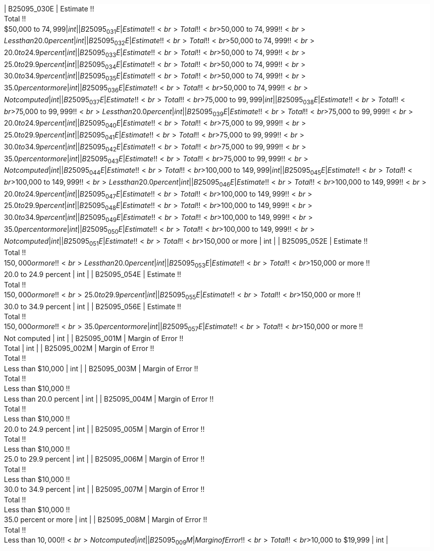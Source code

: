 | B25095_030E | Estimate !!<br>Total !!<br>$50,000 to $74,999 | int |
| B25095_031E | Estimate !!<br>Total !!<br>$50,000 to $74,999 !!<br>Less than 20.0 percent | int |
| B25095_032E | Estimate !!<br>Total !!<br>$50,000 to $74,999 !!<br>20.0 to 24.9 percent | int |
| B25095_033E | Estimate !!<br>Total !!<br>$50,000 to $74,999 !!<br>25.0 to 29.9 percent | int |
| B25095_034E | Estimate !!<br>Total !!<br>$50,000 to $74,999 !!<br>30.0 to 34.9 percent | int |
| B25095_035E | Estimate !!<br>Total !!<br>$50,000 to $74,999 !!<br>35.0 percent or more | int |
| B25095_036E | Estimate !!<br>Total !!<br>$50,000 to $74,999 !!<br>Not computed | int |
| B25095_037E | Estimate !!<br>Total !!<br>$75,000 to $99,999 | int |
| B25095_038E | Estimate !!<br>Total !!<br>$75,000 to $99,999 !!<br>Less than 20.0 percent | int |
| B25095_039E | Estimate !!<br>Total !!<br>$75,000 to $99,999 !!<br>20.0 to 24.9 percent | int |
| B25095_040E | Estimate !!<br>Total !!<br>$75,000 to $99,999 !!<br>25.0 to 29.9 percent | int |
| B25095_041E | Estimate !!<br>Total !!<br>$75,000 to $99,999 !!<br>30.0 to 34.9 percent | int |
| B25095_042E | Estimate !!<br>Total !!<br>$75,000 to $99,999 !!<br>35.0 percent or more | int |
| B25095_043E | Estimate !!<br>Total !!<br>$75,000 to $99,999 !!<br>Not computed | int |
| B25095_044E | Estimate !!<br>Total !!<br>$100,000 to $149,999 | int |
| B25095_045E | Estimate !!<br>Total !!<br>$100,000 to $149,999 !!<br>Less than 20.0 percent | int |
| B25095_046E | Estimate !!<br>Total !!<br>$100,000 to $149,999 !!<br>20.0 to 24.9 percent | int |
| B25095_047E | Estimate !!<br>Total !!<br>$100,000 to $149,999 !!<br>25.0 to 29.9 percent | int |
| B25095_048E | Estimate !!<br>Total !!<br>$100,000 to $149,999 !!<br>30.0 to 34.9 percent | int |
| B25095_049E | Estimate !!<br>Total !!<br>$100,000 to $149,999 !!<br>35.0 percent or more | int |
| B25095_050E | Estimate !!<br>Total !!<br>$100,000 to $149,999 !!<br>Not computed | int |
| B25095_051E | Estimate !!<br>Total !!<br>$150,000 or more | int |
| B25095_052E | Estimate !!<br>Total !!<br>$150,000 or more !!<br>Less than 20.0 percent | int |
| B25095_053E | Estimate !!<br>Total !!<br>$150,000 or more !!<br>20.0 to 24.9 percent | int |
| B25095_054E | Estimate !!<br>Total !!<br>$150,000 or more !!<br>25.0 to 29.9 percent | int |
| B25095_055E | Estimate !!<br>Total !!<br>$150,000 or more !!<br>30.0 to 34.9 percent | int |
| B25095_056E | Estimate !!<br>Total !!<br>$150,000 or more !!<br>35.0 percent or more | int |
| B25095_057E | Estimate !!<br>Total !!<br>$150,000 or more !!<br>Not computed | int |
| B25095_001M | Margin of Error !!<br>Total | int |
| B25095_002M | Margin of Error !!<br>Total !!<br>Less than $10,000 | int |
| B25095_003M | Margin of Error !!<br>Total !!<br>Less than $10,000 !!<br>Less than 20.0 percent | int |
| B25095_004M | Margin of Error !!<br>Total !!<br>Less than $10,000 !!<br>20.0 to 24.9 percent | int |
| B25095_005M | Margin of Error !!<br>Total !!<br>Less than $10,000 !!<br>25.0 to 29.9 percent | int |
| B25095_006M | Margin of Error !!<br>Total !!<br>Less than $10,000 !!<br>30.0 to 34.9 percent | int |
| B25095_007M | Margin of Error !!<br>Total !!<br>Less than $10,000 !!<br>35.0 percent or more | int |
| B25095_008M | Margin of Error !!<br>Total !!<br>Less than $10,000 !!<br>Not computed | int |
| B25095_009M | Margin of Error !!<br>Total !!<br>$10,000 to $19,999 | int |